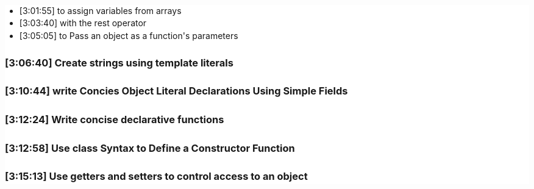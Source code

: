 - [3:01:55] to assign variables from arrays
- [3:03:40] with the rest operator
- [3:05:05] to Pass an object as a function's parameters

### [3:06:40] Create strings using template literals

### [3:10:44] write Concies Object Literal Declarations Using Simple Fields

### [3:12:24] Write concise declarative functions

### [3:12:58] Use class Syntax to Define a Constructor Function

### [3:15:13] Use getters and setters to control access to an object
